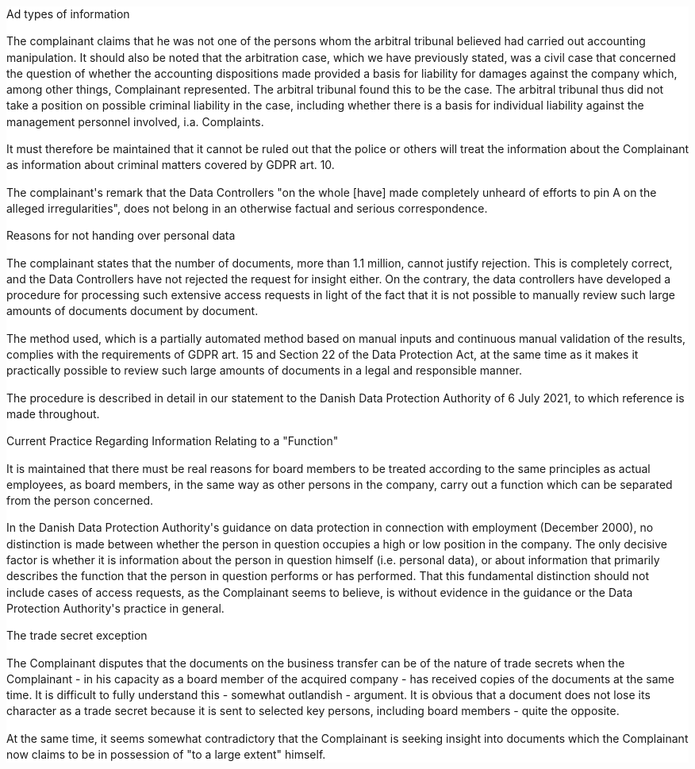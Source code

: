 Ad types of information

The complainant claims that he was not one of the persons whom the arbitral tribunal believed had carried out accounting manipulation. It should also be noted that the arbitration case, which we have previously stated, was a civil case that concerned the question of whether the accounting dispositions made provided a basis for liability for damages against the company which, among other things, Complainant represented. The arbitral tribunal found this to be the case. The arbitral tribunal thus did not take a position on possible criminal liability in the case, including whether there is a basis for individual liability against the management personnel involved, i.a. Complaints.

It must therefore be maintained that it cannot be ruled out that the police or others will treat the information about the Complainant as information about criminal matters covered by GDPR art. 10.

The complainant's remark that the Data Controllers "on the whole \[have\] made completely unheard of efforts to pin A on the alleged irregularities", does not belong in an otherwise factual and serious correspondence.

Reasons for not handing over personal data

The complainant states that the number of documents, more than 1.1 million, cannot justify rejection. This is completely correct, and the Data Controllers have not rejected the request for insight either. On the contrary, the data controllers have developed a procedure for processing such extensive access requests in light of the fact that it is not possible to manually review such large amounts of documents document by document.

The method used, which is a partially automated method based on manual inputs and continuous manual validation of the results, complies with the requirements of GDPR art. 15 and Section 22 of the Data Protection Act, at the same time as it makes it practically possible to review such large amounts of documents in a legal and responsible manner.

The procedure is described in detail in our statement to the Danish Data Protection Authority of 6 July 2021, to which reference is made throughout.

Current Practice Regarding Information Relating to a "Function"

It is maintained that there must be real reasons for board members to be treated according to the same principles as actual employees, as board members, in the same way as other persons in the company, carry out a function which can be separated from the person concerned.

In the Danish Data Protection Authority's guidance on data protection in connection with employment (December 2000), no distinction is made between whether the person in question occupies a high or low position in the company. The only decisive factor is whether it is information about the person in question himself (i.e. personal data), or about information that primarily describes the function that the person in question performs or has performed. That this fundamental distinction should not include cases of access requests, as the Complainant seems to believe, is without evidence in the guidance or the Data Protection Authority's practice in general.

The trade secret exception

The Complainant disputes that the documents on the business transfer can be of the nature of trade secrets when the Complainant - in his capacity as a board member of the acquired company - has received copies of the documents at the same time. It is difficult to fully understand this - somewhat outlandish - argument. It is obvious that a document does not lose its character as a trade secret because it is sent to selected key persons, including board members - quite the opposite.

At the same time, it seems somewhat contradictory that the Complainant is seeking insight into documents which the Complainant now claims to be in possession of "to a large extent" himself.
